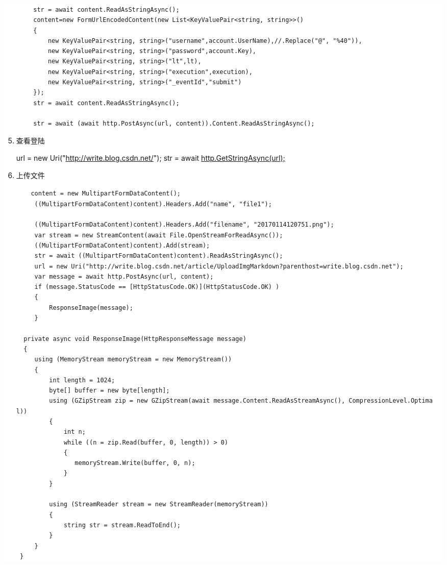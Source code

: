       
            str = await content.ReadAsStringAsync();
            content=new FormUrlEncodedContent(new List<KeyValuePair<string, string>>()
            {
                new KeyValuePair<string, string>("username",account.UserName),//.Replace("@", "%40")),
                new KeyValuePair<string, string>("password",account.Key),
                new KeyValuePair<string, string>("lt",lt),
                new KeyValuePair<string, string>("execution",execution),
                new KeyValuePair<string, string>("_eventId","submit")
            });
            str = await content.ReadAsStringAsync();

            str = await (await http.PostAsync(url, content)).Content.ReadAsStringAsync();


5. 查看登陆


   url = new Uri("http://write.blog.csdn.net/");
            str = await [http.GetStringAsync(url);](http.GetStringAsync(url); )


6. 上传文件

           content = new MultipartFormDataContent();
            ((MultipartFormDataContent)content).Headers.Add("name", "file1");
           
            ((MultipartFormDataContent)content).Headers.Add("filename", "20170114120751.png");
            var stream = new StreamContent(await File.OpenStreamForReadAsync());
            ((MultipartFormDataContent)content).Add(stream);
            str = await ((MultipartFormDataContent)content).ReadAsStringAsync();
            url = new Uri("http://write.blog.csdn.net/article/UploadImgMarkdown?parenthost=write.blog.csdn.net");
            var message = await http.PostAsync(url, content);
            if (message.StatusCode == [HttpStatusCode.OK)](HttpStatusCode.OK) )
            {
                ResponseImage(message);
            }

         private async void ResponseImage(HttpResponseMessage message)
         {
            using (MemoryStream memoryStream = new MemoryStream())
            {
                int length = 1024;
                byte[] buffer = new byte[length];
                using (GZipStream zip = new GZipStream(await message.Content.ReadAsStreamAsync(), CompressionLevel.Optimal))
                {
                    int n;
                    while ((n = zip.Read(buffer, 0, length)) > 0)
                    {
                       memoryStream.Write(buffer, 0, n);
                    }
                }

                using (StreamReader stream = new StreamReader(memoryStream))
                {
                    string str = stream.ReadToEnd();
                }
            }
        }
